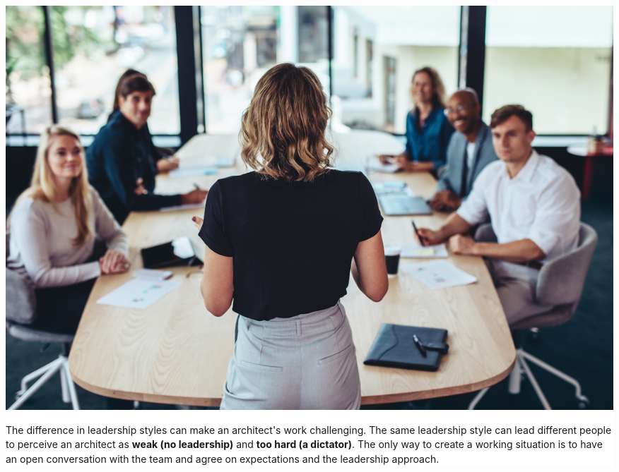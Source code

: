 ![image by jacoblund from istock](assets/images/istock/iStock-1351446226.jpg)

The difference in leadership styles can make an architect's work challenging. The same leadership style can lead different people to perceive an architect as **weak (no leadership)** and **too hard (a dictator)**. The only way to create a working situation is to have an open conversation with the team and agree on expectations and the leadership approach. 
